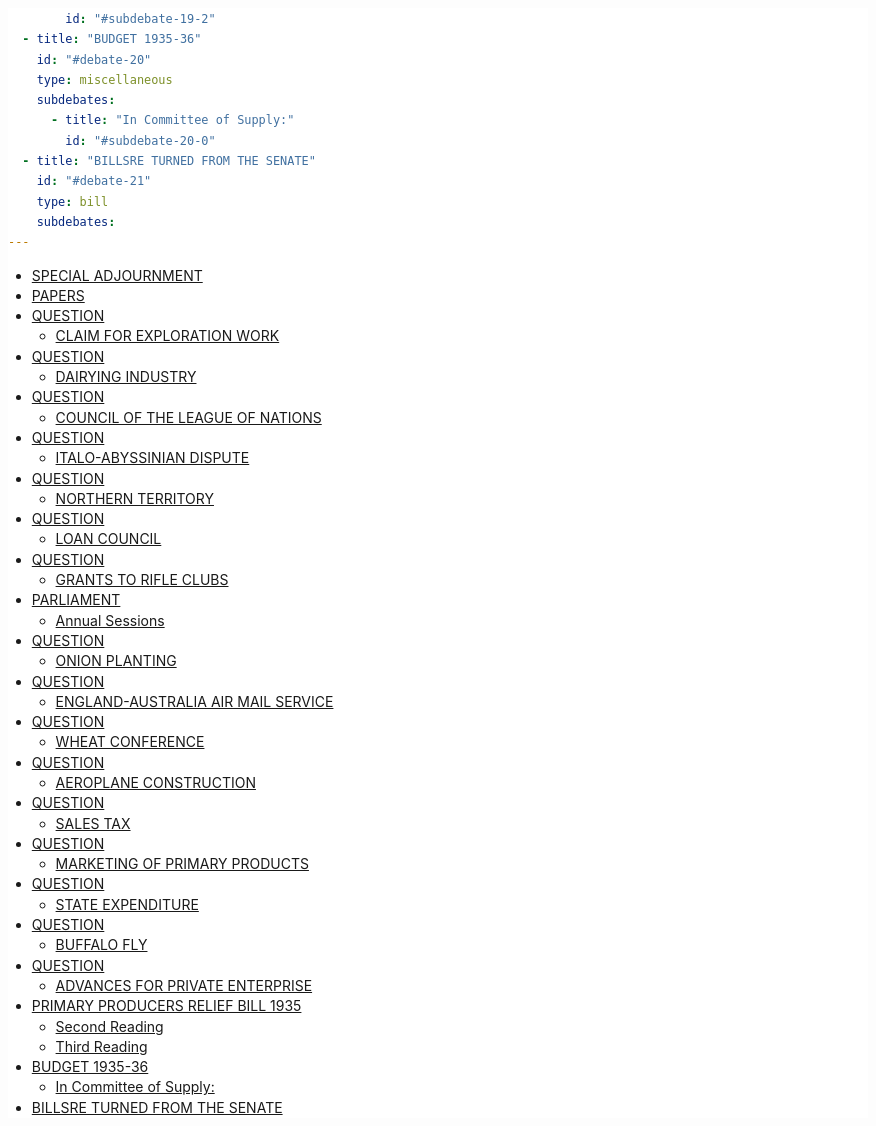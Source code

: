 ```yaml
        id: "#subdebate-19-2"
  - title: "BUDGET 1935-36"
    id: "#debate-20"
    type: miscellaneous
    subdebates:
      - title: "In Committee of Supply:"
        id: "#subdebate-20-0"
  - title: "BILLSRE TURNED FROM THE SENATE"
    id: "#debate-21"
    type: bill
    subdebates:
---
```


* [SPECIAL ADJOURNMENT](#debate-0)
* [PAPERS](#debate-1)
* [QUESTION](#debate-2)
    * [CLAIM FOR EXPLORATION WORK](#subdebate-2-0)
* [QUESTION](#debate-3)
    * [DAIRYING INDUSTRY](#subdebate-3-0)
* [QUESTION](#debate-4)
    * [COUNCIL OF THE LEAGUE OF NATIONS](#subdebate-4-0)
* [QUESTION](#debate-5)
    * [ITALO-ABYSSINIAN DISPUTE](#subdebate-5-0)
* [QUESTION](#debate-6)
    * [NORTHERN TERRITORY](#subdebate-6-0)
* [QUESTION](#debate-7)
    * [LOAN COUNCIL](#subdebate-7-0)
* [QUESTION](#debate-8)
    * [GRANTS TO RIFLE CLUBS](#subdebate-8-0)
* [PARLIAMENT](#debate-9)
    * [Annual Sessions](#subdebate-9-0)
* [QUESTION](#debate-10)
    * [ONION PLANTING](#subdebate-10-0)
* [QUESTION](#debate-11)
    * [ENGLAND-AUSTRALIA AIR MAIL SERVICE](#subdebate-11-0)
* [QUESTION](#debate-12)
    * [WHEAT CONFERENCE](#subdebate-12-0)
* [QUESTION](#debate-13)
    * [AEROPLANE CONSTRUCTION](#subdebate-13-0)
* [QUESTION](#debate-14)
    * [SALES TAX](#subdebate-14-0)
* [QUESTION](#debate-15)
    * [MARKETING OF PRIMARY PRODUCTS](#subdebate-15-0)
* [QUESTION](#debate-16)
    * [STATE EXPENDITURE](#subdebate-16-0)
* [QUESTION](#debate-17)
    * [BUFFALO FLY](#subdebate-17-0)
* [QUESTION](#debate-18)
    * [ADVANCES FOR PRIVATE ENTERPRISE](#subdebate-18-0)
* [PRIMARY PRODUCERS RELIEF BILL 1935](#debate-19)
    * [Second Reading](#subdebate-19-0)
    * [Third Reading](#subdebate-19-2)
* [BUDGET 1935-36](#debate-20)
    * [In Committee of Supply:](#subdebate-20-0)
* [BILLSRE TURNED FROM THE SENATE](#debate-21)
